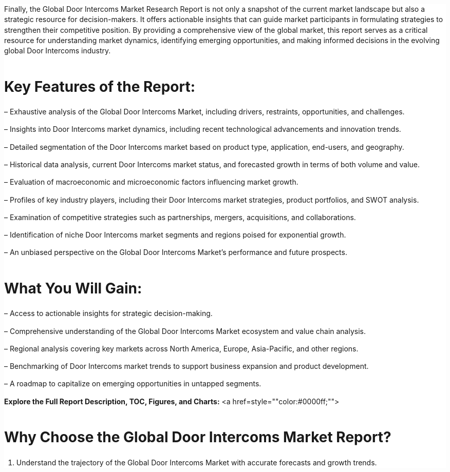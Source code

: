 Finally, the Global Door Intercoms Market Research Report is not only a snapshot of the current market landscape but also a strategic resource for decision-makers. It offers actionable insights that can guide market participants in formulating strategies to strengthen their competitive position. By providing a comprehensive view of the global market, this report serves as a critical resource for understanding market dynamics, identifying emerging opportunities, and making informed decisions in the evolving global Door Intercoms industry.

# <strong>Key Features of the Report:</strong>

– Exhaustive analysis of the Global Door Intercoms Market, including drivers, restraints, opportunities, and challenges.

– Insights into Door Intercoms market dynamics, including recent technological advancements and innovation trends.

– Detailed segmentation of the Door Intercoms market based on product type, application, end-users, and geography.

– Historical data analysis, current Door Intercoms market status, and forecasted growth in terms of both volume and value.

– Evaluation of macroeconomic and microeconomic factors influencing market growth.

– Profiles of key industry players, including their Door Intercoms market strategies, product portfolios, and SWOT analysis.

– Examination of competitive strategies such as partnerships, mergers, acquisitions, and collaborations.

– Identification of niche Door Intercoms market segments and regions poised for exponential growth.

– An unbiased perspective on the Global Door Intercoms Market’s performance and future prospects.

# <strong>What You Will Gain:</strong>

– Access to actionable insights for strategic decision-making.

– Comprehensive understanding of the Global Door Intercoms Market ecosystem and value chain analysis.

– Regional analysis covering key markets across North America, Europe, Asia-Pacific, and other regions.

– Benchmarking of Door Intercoms market trends to support business expansion and product development.

– A roadmap to capitalize on emerging opportunities in untapped segments.

<strong>Explore the Full Report Description, TOC, Figures, and Charts:</strong>
<a href=style=""color:#0000ff;""></a>

# <strong>Why Choose the Global Door Intercoms Market Report?</strong>

1. Understand the trajectory of the Global Door Intercoms Market with accurate forecasts and growth trends.
